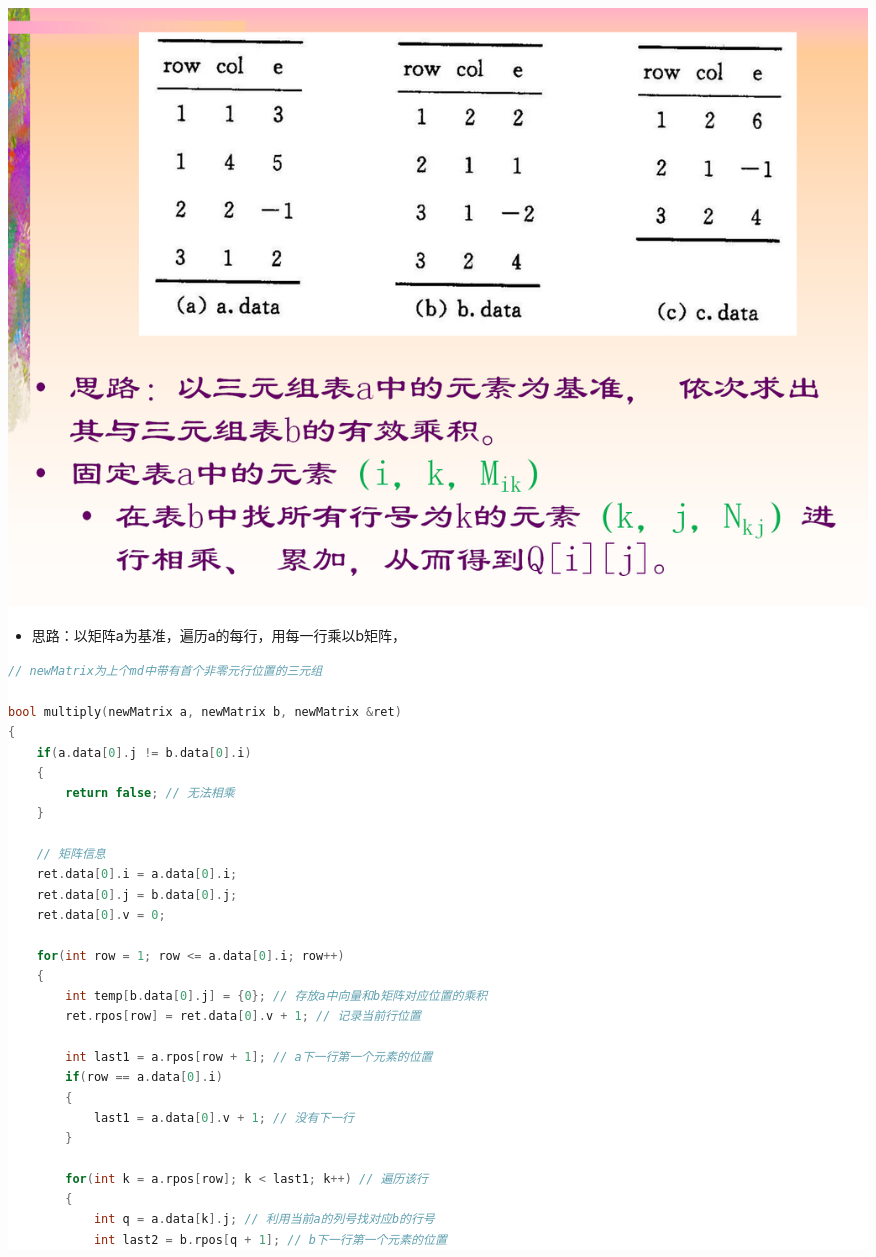 ![Alt text](image-684.png)

* 思路：以矩阵a为基准，遍历a的每行，用每一行乘以b矩阵，

```cpp
// newMatrix为上个md中带有首个非零元行位置的三元组

bool multiply(newMatrix a, newMatrix b, newMatrix &ret)
{
    if(a.data[0].j != b.data[0].i)
    {
        return false; // 无法相乘
    }

    // 矩阵信息
    ret.data[0].i = a.data[0].i;
    ret.data[0].j = b.data[0].j;
    ret.data[0].v = 0;

    for(int row = 1; row <= a.data[0].i; row++)
    {
        int temp[b.data[0].j] = {0}; // 存放a中向量和b矩阵对应位置的乘积
        ret.rpos[row] = ret.data[0].v + 1; // 记录当前行位置

        int last1 = a.rpos[row + 1]; // a下一行第一个元素的位置
        if(row == a.data[0].i)
        {
            last1 = a.data[0].v + 1; // 没有下一行
        }

        for(int k = a.rpos[row]; k < last1; k++) // 遍历该行
        {
            int q = a.data[k].j; // 利用当前a的列号找对应b的行号
            int last2 = b.rpos[q + 1]; // b下一行第一个元素的位置
```